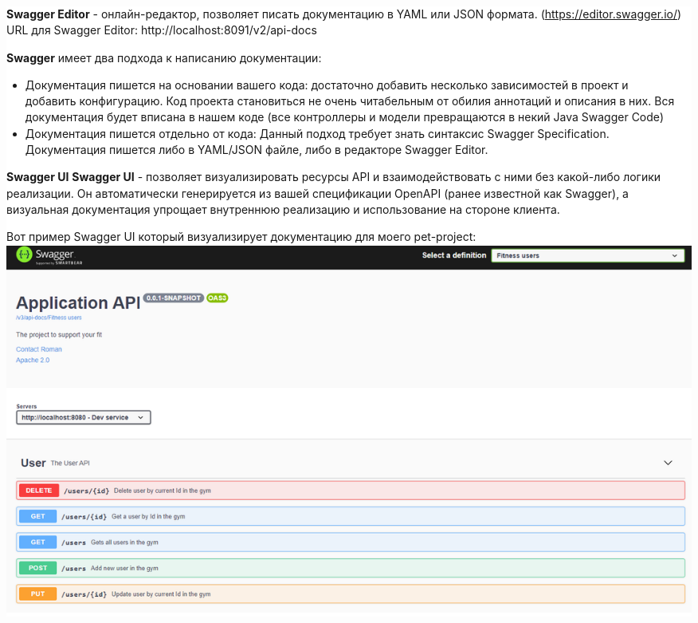 **Swagger Editor** - онлайн-редактор, позволяет писать документацию в YAML или JSON формата. (https://editor.swagger.io/)
URL для Swagger Editor: http://localhost:8091/v2/api-docs

**Swagger** имеет два подхода к написанию документации:
- Документация пишется на основании вашего кода: достаточно добавить несколько зависимостей в проект и  
добавить конфигурацию. Код проекта становиться не очень читабельным от обилия аннотаций и описания в них.
  Вся документация будет вписана в нашем коде (все контроллеры и модели превращаются в некий Java Swagger Code)
- Документация пишется отдельно от кода: Данный подход требует знать синтаксис Swagger Specification.
  Документация пишется либо в YAML/JSON файле, либо в редакторе Swagger Editor.

**Swagger UI**
**Swagger UI** - позволяет визуализировать ресурсы API и взаимодействовать с ними без какой-либо логики реализации. 
Он автоматически генерируется из вашей спецификации OpenAPI (ранее известной как Swagger), 
а визуальная документация упрощает внутреннюю реализацию и использование на стороне клиента.

Вот пример Swagger UI который визуализирует документацию для моего pet-project:
![](src/main/resources/static/images/swagger/111.png)